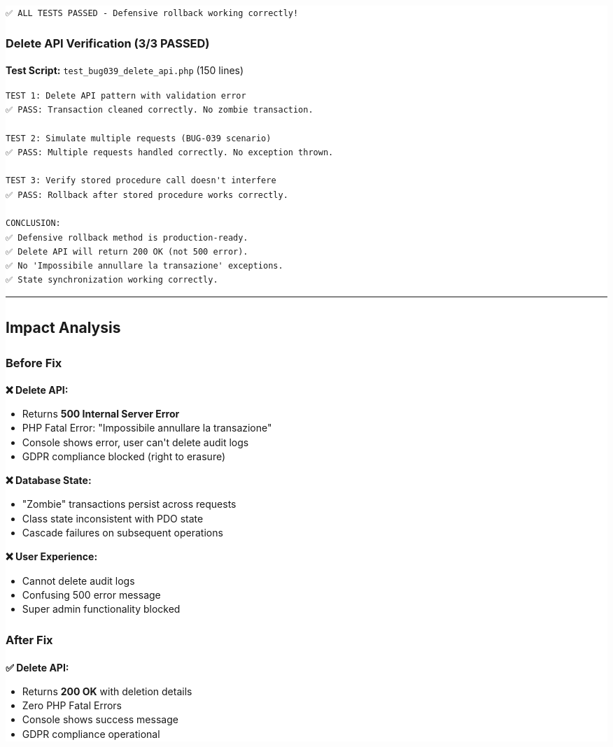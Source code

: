 ```
✅ ALL TESTS PASSED - Defensive rollback working correctly!
```

### Delete API Verification (3/3 PASSED)

**Test Script:** `test_bug039_delete_api.php` (150 lines)

```
TEST 1: Delete API pattern with validation error
✅ PASS: Transaction cleaned correctly. No zombie transaction.

TEST 2: Simulate multiple requests (BUG-039 scenario)
✅ PASS: Multiple requests handled correctly. No exception thrown.

TEST 3: Verify stored procedure call doesn't interfere
✅ PASS: Rollback after stored procedure works correctly.

CONCLUSION:
✅ Defensive rollback method is production-ready.
✅ Delete API will return 200 OK (not 500 error).
✅ No 'Impossibile annullare la transazione' exceptions.
✅ State synchronization working correctly.
```

---

## Impact Analysis

### Before Fix

**❌ Delete API:**
- Returns **500 Internal Server Error**
- PHP Fatal Error: "Impossibile annullare la transazione"
- Console shows error, user can't delete audit logs
- GDPR compliance blocked (right to erasure)

**❌ Database State:**
- "Zombie" transactions persist across requests
- Class state inconsistent with PDO state
- Cascade failures on subsequent operations

**❌ User Experience:**
- Cannot delete audit logs
- Confusing 500 error message
- Super admin functionality blocked

### After Fix

**✅ Delete API:**
- Returns **200 OK** with deletion details
- Zero PHP Fatal Errors
- Console shows success message
- GDPR compliance operational
